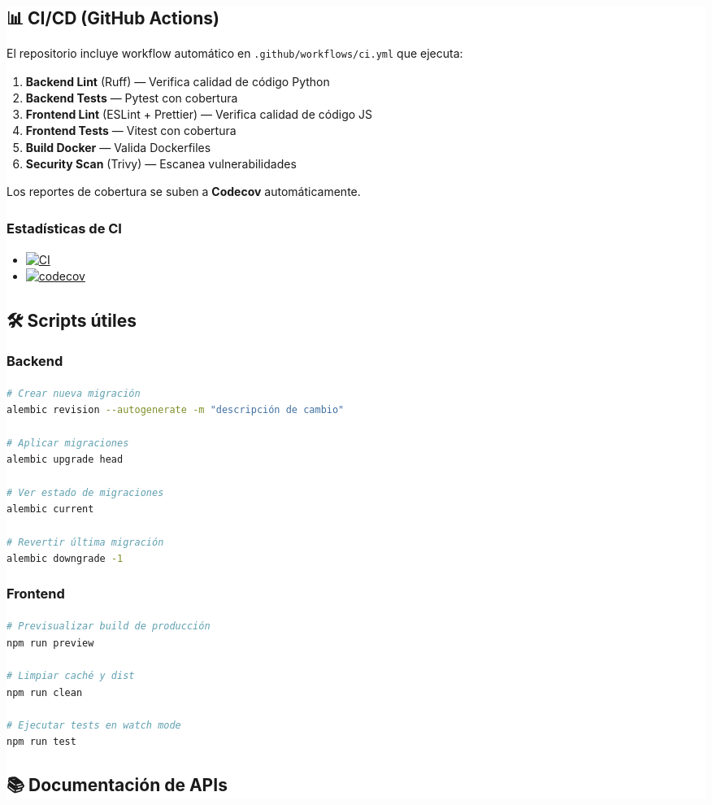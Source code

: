 ## 📊 CI/CD (GitHub Actions)

El repositorio incluye workflow automático en `.github/workflows/ci.yml` que ejecuta:

1. **Backend Lint** (Ruff) — Verifica calidad de código Python
2. **Backend Tests** — Pytest con cobertura
3. **Frontend Lint** (ESLint + Prettier) — Verifica calidad de código JS
4. **Frontend Tests** — Vitest con cobertura
5. **Build Docker** — Valida Dockerfiles
6. **Security Scan** (Trivy) — Escanea vulnerabilidades

Los reportes de cobertura se suben a **Codecov** automáticamente.

### Estadísticas de CI

- [![CI](https://github.com/Lvera87/Boilerplate-Fastapi-React-Vite-SQLalchemy/actions/workflows/ci.yml/badge.svg)](https://github.com/Lvera87/Boilerplate-Fastapi-React-Vite-SQLalchemy/actions)
- [![codecov](https://codecov.io/gh/Lvera87/Boilerplate-Fastapi-React-Vite-SQLalchemy/graph/badge.svg)](https://codecov.io/gh/Lvera87/Boilerplate-Fastapi-React-Vite-SQLalchemy)

## 🛠 Scripts útiles

### Backend

```bash
# Crear nueva migración
alembic revision --autogenerate -m "descripción de cambio"

# Aplicar migraciones
alembic upgrade head

# Ver estado de migraciones
alembic current

# Revertir última migración
alembic downgrade -1
```

### Frontend

```bash
# Previsualizar build de producción
npm run preview

# Limpiar caché y dist
npm run clean

# Ejecutar tests en watch mode
npm run test
```

## 📚 Documentación de APIs
